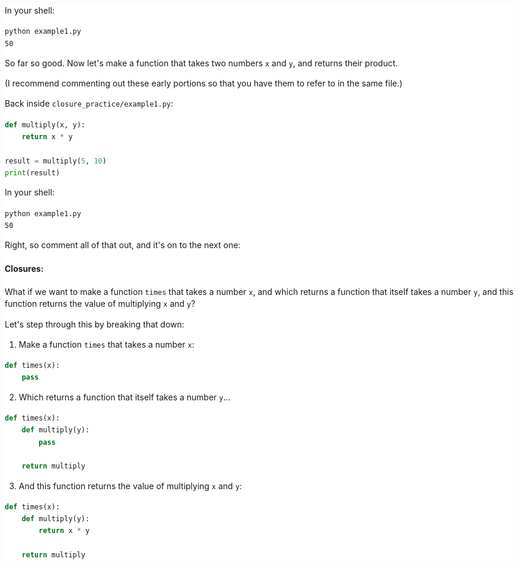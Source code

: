 In your shell:

```bash
python example1.py
50
```

So far so good. Now let's make a function that takes two numbers `x` and `y`, and returns their product.

(I recommend commenting out these early portions so that you have them to refer to in the same file.)

Back inside `closure_practice/example1.py`:

```python
def multiply(x, y):
    return x * y
    
result = multiply(5, 10)
print(result)
```

In your shell:

```bash
python example1.py
50
```

Right, so comment all of that out, and it's on to the next one:

#### Closures:

What if we want to make a function `times` that takes a number `x`, and which returns a function that itself takes a number `y`, and this function returns the value of multiplying `x` and `y`?

Let's step through this by breaking that down:

1. Make a function `times` that takes a number `x`:

```python
def times(x):
    pass
```

2. Which returns a function that itself takes a number `y`...

```python
def times(x):
    def multiply(y):
        pass
        
    return multiply
```

3. And this function returns the value of multiplying `x` and `y`:

```python
def times(x):
    def multiply(y):
        return x * y
    
    return multiply
```
